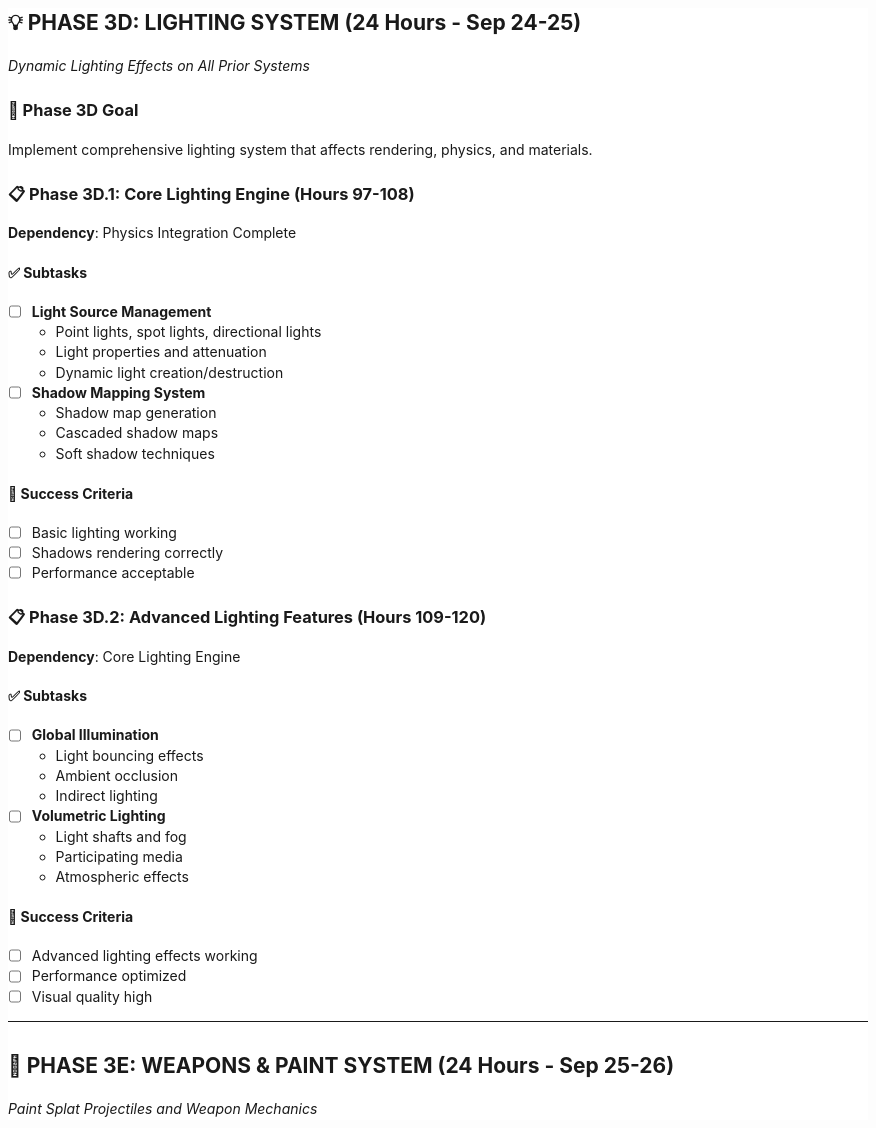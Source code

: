 
## 💡 **PHASE 3D: LIGHTING SYSTEM** (24 Hours - Sep 24-25)
*Dynamic Lighting Effects on All Prior Systems*

### **🎯 Phase 3D Goal**
Implement comprehensive lighting system that affects rendering, physics, and materials.

### **📋 Phase 3D.1: Core Lighting Engine** (Hours 97-108)
**Dependency**: Physics Integration Complete

#### **✅ Subtasks**
- [ ] **Light Source Management**
  - Point lights, spot lights, directional lights
  - Light properties and attenuation
  - Dynamic light creation/destruction
- [ ] **Shadow Mapping System**
  - Shadow map generation
  - Cascaded shadow maps
  - Soft shadow techniques

#### **🎯 Success Criteria**
- [ ] Basic lighting working
- [ ] Shadows rendering correctly
- [ ] Performance acceptable

### **📋 Phase 3D.2: Advanced Lighting Features** (Hours 109-120)
**Dependency**: Core Lighting Engine

#### **✅ Subtasks**
- [ ] **Global Illumination**
  - Light bouncing effects
  - Ambient occlusion
  - Indirect lighting
- [ ] **Volumetric Lighting**
  - Light shafts and fog
  - Participating media
  - Atmospheric effects

#### **🎯 Success Criteria**
- [ ] Advanced lighting effects working
- [ ] Performance optimized
- [ ] Visual quality high

---

## 🎯 **PHASE 3E: WEAPONS & PAINT SYSTEM** (24 Hours - Sep 25-26)
*Paint Splat Projectiles and Weapon Mechanics*
